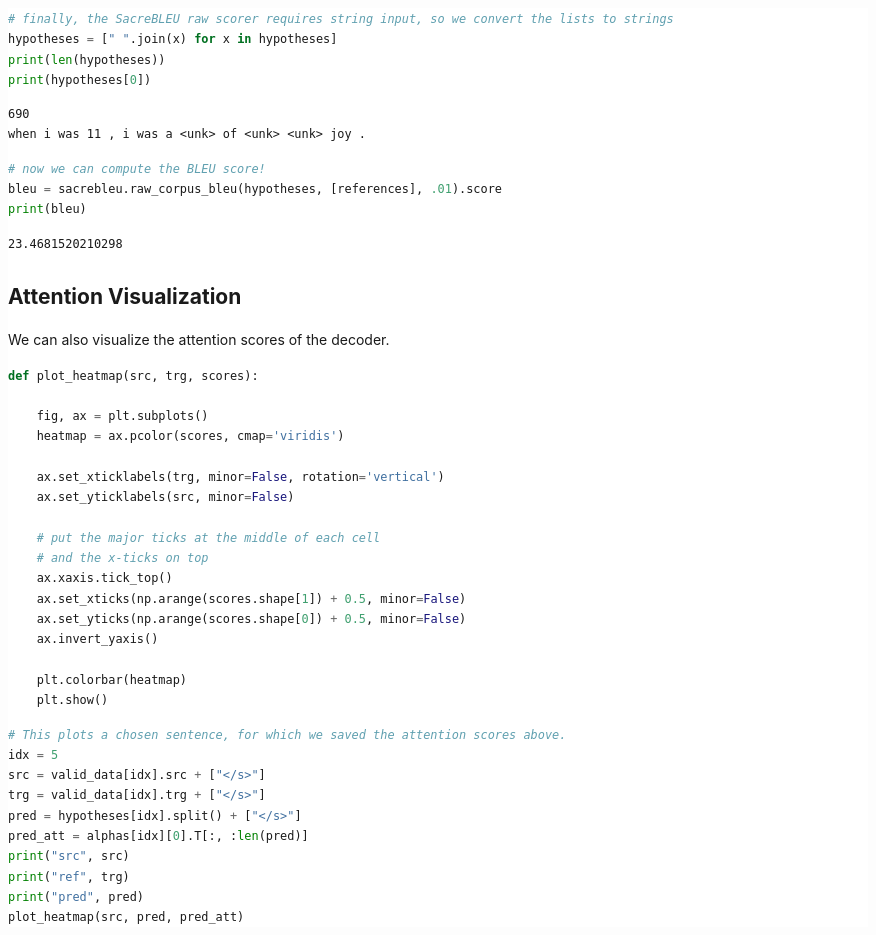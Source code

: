 

```python
# finally, the SacreBLEU raw scorer requires string input, so we convert the lists to strings
hypotheses = [" ".join(x) for x in hypotheses]
print(len(hypotheses))
print(hypotheses[0])
```

    690
    when i was 11 , i was a <unk> of <unk> <unk> joy .



```python
# now we can compute the BLEU score!
bleu = sacrebleu.raw_corpus_bleu(hypotheses, [references], .01).score
print(bleu)
```

    23.4681520210298


## Attention Visualization

We can also visualize the attention scores of the decoder.


```python
def plot_heatmap(src, trg, scores):

    fig, ax = plt.subplots()
    heatmap = ax.pcolor(scores, cmap='viridis')

    ax.set_xticklabels(trg, minor=False, rotation='vertical')
    ax.set_yticklabels(src, minor=False)

    # put the major ticks at the middle of each cell
    # and the x-ticks on top
    ax.xaxis.tick_top()
    ax.set_xticks(np.arange(scores.shape[1]) + 0.5, minor=False)
    ax.set_yticks(np.arange(scores.shape[0]) + 0.5, minor=False)
    ax.invert_yaxis()

    plt.colorbar(heatmap)
    plt.show()
```


```python
# This plots a chosen sentence, for which we saved the attention scores above.
idx = 5
src = valid_data[idx].src + ["</s>"]
trg = valid_data[idx].trg + ["</s>"]
pred = hypotheses[idx].split() + ["</s>"]
pred_att = alphas[idx][0].T[:, :len(pred)]
print("src", src)
print("ref", trg)
print("pred", pred)
plot_heatmap(src, pred, pred_att)
```
